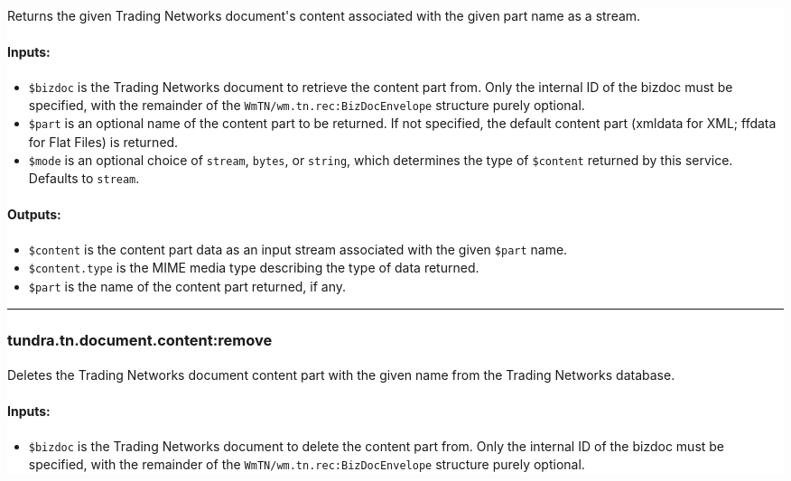 Returns the given Trading Networks document's content associated with the
given part name as a stream.

#### Inputs:

* `$bizdoc` is the Trading Networks document to retrieve the content part
  from. Only the internal ID of the bizdoc must be specified, with the
  remainder of the `WmTN/wm.tn.rec:BizDocEnvelope` structure purely optional.
* `$part` is an optional name of the content part to be returned. If not
  specified, the default content part (xmldata for XML; ffdata for Flat
  Files) is returned.
* `$mode` is an optional choice of `stream`, `bytes`, or `string`, which
  determines the type of `$content` returned by this service. Defaults
  to `stream`.

#### Outputs:

* `$content` is the content part data as an input stream associated with
  the given `$part` name.
* `$content.type` is the MIME media type describing the type of data
  returned.
* `$part` is the name of the content part returned, if any.

---

### tundra.tn.document.content:remove

Deletes the Trading Networks document content part with the given name from the
Trading Networks database.

#### Inputs:

* `$bizdoc` is the Trading Networks document to delete the content part from.
  Only the internal ID of the bizdoc must be specified, with the remainder
  of the `WmTN/wm.tn.rec:BizDocEnvelope` structure purely optional.
